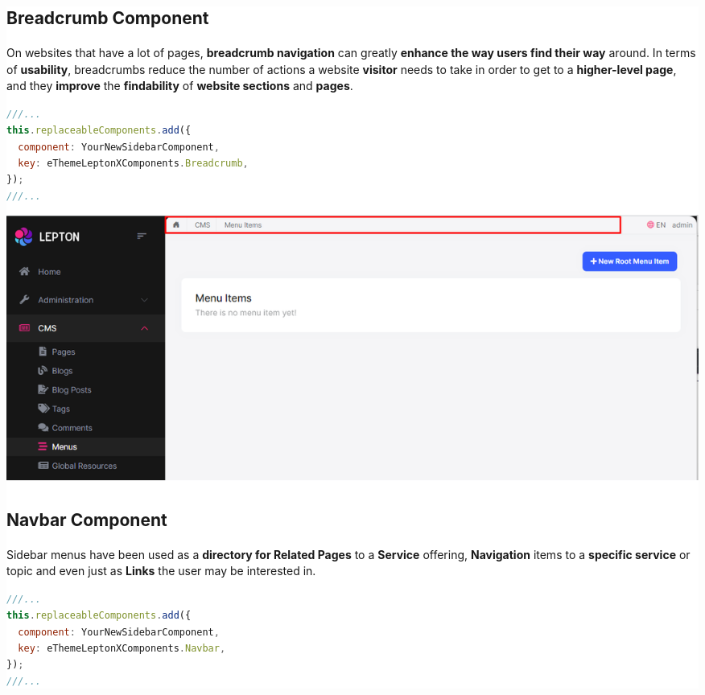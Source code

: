## Breadcrumb Component

On websites that have a lot of pages, **breadcrumb navigation** can greatly **enhance the way users find their way** around. In terms of **usability**, breadcrumbs reduce the number of actions a website **visitor** needs to take in order to get to a **higher-level page**, and they **improve** the **findability** of **website sections** and **pages**.

```js
///...
this.replaceableComponents.add({
  component: YourNewSidebarComponent,
  key: eThemeLeptonXComponents.Breadcrumb,
});
///...
```

![Breadcrumb component](../../images/leptonxlite-breadcrumb-component.png)

## Navbar Component

Sidebar menus have been used as a **directory for Related Pages** to a **Service** offering, **Navigation** items to a **specific service** or topic and even just as **Links** the user may be interested in.

```js
///...
this.replaceableComponents.add({
  component: YourNewSidebarComponent,
  key: eThemeLeptonXComponents.Navbar,
});
///...
```
